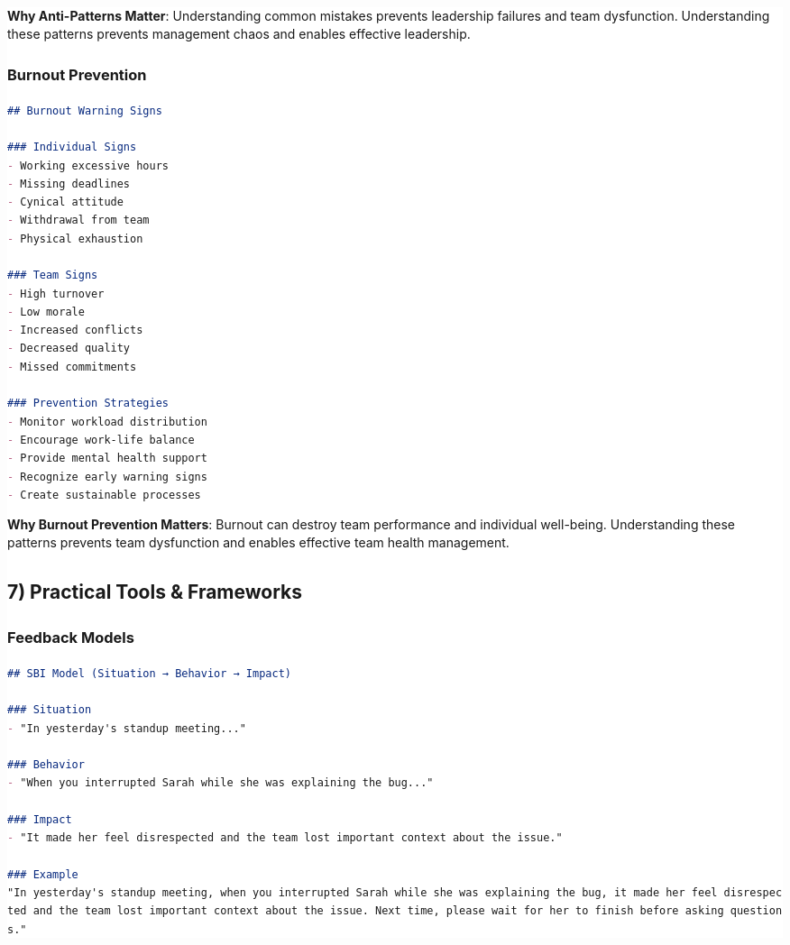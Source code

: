 **Why Anti-Patterns Matter**: Understanding common mistakes prevents leadership failures and team dysfunction. Understanding these patterns prevents management chaos and enables effective leadership.

### Burnout Prevention

```markdown
## Burnout Warning Signs

### Individual Signs
- Working excessive hours
- Missing deadlines
- Cynical attitude
- Withdrawal from team
- Physical exhaustion

### Team Signs
- High turnover
- Low morale
- Increased conflicts
- Decreased quality
- Missed commitments

### Prevention Strategies
- Monitor workload distribution
- Encourage work-life balance
- Provide mental health support
- Recognize early warning signs
- Create sustainable processes
```

**Why Burnout Prevention Matters**: Burnout can destroy team performance and individual well-being. Understanding these patterns prevents team dysfunction and enables effective team health management.

## 7) Practical Tools & Frameworks

### Feedback Models

```markdown
## SBI Model (Situation → Behavior → Impact)

### Situation
- "In yesterday's standup meeting..."

### Behavior
- "When you interrupted Sarah while she was explaining the bug..."

### Impact
- "It made her feel disrespected and the team lost important context about the issue."

### Example
"In yesterday's standup meeting, when you interrupted Sarah while she was explaining the bug, it made her feel disrespected and the team lost important context about the issue. Next time, please wait for her to finish before asking questions."
```
